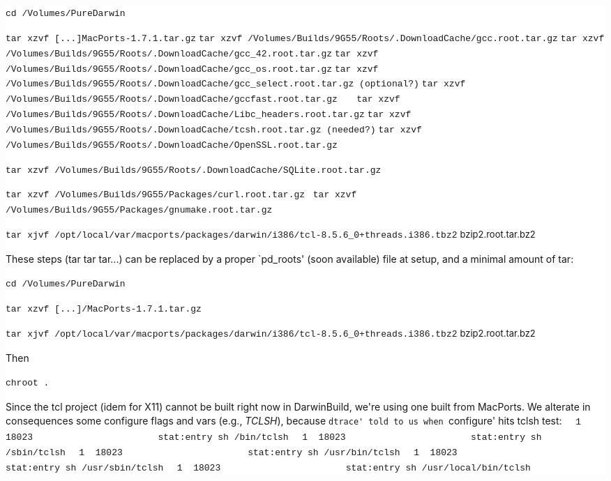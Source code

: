 <span style="font-family:courier new,monospace"><span style="font-size:small">cd /Volumes/PureDarwin</span></span>

<span style="font-family:courier new,monospace"><span style="font-size:small">tar xzvf [...]MacPorts-1.7.1.tar.gz</span></span>
<span style="font-family:courier new,monospace"><span style="font-size:small">tar xzvf /Volumes/Builds/9G55/Roots/.DownloadCache/gcc.root.tar.gz</span></span>
<span style="font-family:courier new,monospace"><span style="font-size:small">tar xzvf /Volumes/Builds/9G55/Roots/.DownloadCache/gcc_42.root.tar.gz</span></span>
<span style="font-family:courier new,monospace"><span style="font-size:small">tar xzvf /Volumes/Builds/9G55/Roots/.DownloadCache/gcc_os.root.tar.gz</span></span>
<span style="font-family:courier new,monospace"><span style="font-size:small">tar xzvf /Volumes/Builds/9G55/Roots/.DownloadCache/gcc_select.root.tar.gz (optional?)</span></span>
<span style="font-family:courier new,monospace"><span style="font-size:small">tar xzvf /Volumes/Builds/9G55/Roots/.DownloadCache/gccfast.root.tar.gz   </span></span>
<span style="font-family:courier new,monospace"><span style="font-size:small">tar xzvf /Volumes/Builds/9G55/Roots/.DownloadCache/Libc_headers.root.tar.gz</span></span>
<span style="font-family:courier new,monospace"><span style="font-size:small">tar xzvf /Volumes/Builds/9G55/Roots/.DownloadCache/tcsh.root.tar.gz (needed?)</span></span>
<span style="font-family:courier new,monospace"><span style="font-size:small">tar xzvf /Volumes/Builds/9G55/Roots/.DownloadCache/OpenSSL.root.tar.gz</span></span>

<span style="font-family:courier new,monospace"><span style="font-size:small">tar xzvf /Volumes/Builds/9G55/Roots/.DownloadCache/SQLite.root.tar.gz </span></span>

<span style="font-family:courier new,monospace"><span style="font-size:small">tar xzvf /Volumes/Builds/9G55/Packages/curl.root.tar.gz </span></span>
<span style="font-family:courier new,monospace"><span style="font-size:small">tar xzvf /Volumes/Builds/9G55/Packages/gnumake.root.tar.gz            </span></span>

<span style="font-family:courier new,monospace"><span style="font-size:small">tar xjvf /opt/local/var/macports/packages/darwin/i386/tcl-8.5.6_0+threads.i386.tbz2</span></span>
<span style="font-size:small">bzip2.root.tar.bz2</span>


These steps (tar tar tar...) can be replaced by a proper `pd_roots' (soon available) file at setup, and a minimal amount of tar:

<span style="font-family:courier new,monospace"><span style="font-size:small">cd /Volumes/PureDarwin</span></span>

<span style="font-family:courier new,monospace"><span style="font-size:small">tar xzvf [...]/MacPorts-1.7.1.tar.gz</span></span>

<span style="font-family:courier new,monospace"><span style="font-size:small">tar xjvf /opt/local/var/macports/packages/darwin/i386/tcl-8.5.6_0+threads.i386.tbz2</span></span>
<span style="font-size:small">bzip2.root.tar.bz2</span>

Then

<span style="font-family:courier new,monospace"><span style="font-size:small">chroot .</span></span>


Since the tcl project (idem for X11) cannot be built right now in DarwinBuild, we're using one built from MacPorts.
<span>We alterate in consequences some configure flags and vars (e.g., <span style="font-style:italic">TCLSH</span>), because `dtrace' told to us when `configure' hits tclsh test:</span>
<span style="font-family:courier new,monospace"><span style="font-size:small">  1  18023                       stat:entry sh /bin/tclsh</span></span>
<span style="font-family:courier new,monospace"><span style="font-size:small">  1  18023                       stat:entry sh /sbin/tclsh</span></span>
<span style="font-family:courier new,monospace"><span style="font-size:small">  1  18023                       stat:entry sh /usr/bin/tclsh</span></span>
<span style="font-family:courier new,monospace"><span style="font-size:small">  1  18023                       stat:entry sh /usr/sbin/tclsh</span></span>
<span style="font-family:courier new,monospace"><span style="font-size:small">  1  18023                       stat:entry sh /usr/local/bin/tclsh</span></span>